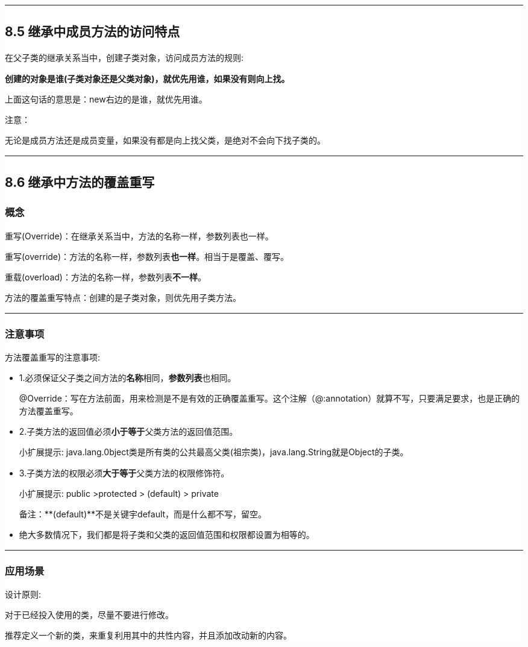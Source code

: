 ------

## 8.5 继承中成员方法的访问特点

在父子类的继承关系当中，创建子类对象，访问成员方法的规则:

**创建的对象是谁(子类对象还是父类对象)，就优先用谁，如果没有则向上找。**

上面这句话的意思是：new右边的是谁，就优先用谁。

注意：

无论是成员方法还是成员变量，如果没有都是向上找父类，是绝对不会向下找子类的。

------

## 8.6 继承中方法的覆盖重写

### 概念

重写(Override)：在继承关系当中，方法的名称一样，参数列表也一样。

重写(override)：方法的名称一样，参数列表**也一样**。相当于是覆盖、覆写。

重载(overload)：方法的名称一样，参数列表**不一样**。

方法的覆盖重写特点：创建的是子类对象，则优先用子类方法。

------

### 注意事项

方法覆盖重写的注意事项:

- 1.必须保证父子类之间方法的**名称**相同，**参数列表**也相同。

  @Override：写在方法前面，用来检测是不是有效的正确覆盖重写。这个注解（@:annotation）就算不写，只要满足要求，也是正确的方法覆盖重写。

- 2.子类方法的返回值必须**小于等于**父类方法的返回值范围。

  小扩展提示: java.lang.0bject类是所有类的公共最高父类(祖宗类)，java.lang.String就是Object的子类。

- 3.子类方法的权限必须**大于等于**父类方法的权限修饰符。

  小扩展提示: public >protected > (default) > private

  备注：**(default)**不是关键宇default，而是什么都不写，留空。

- 绝大多数情况下，我们都是将子类和父类的返回值范围和权限都设置为相等的。

------

### 应用场景

设计原则:

对于已经投入使用的类，尽量不要进行修改。

推荐定义一个新的类，来重复利用其中的共性内容，并且添加改动新的内容。
